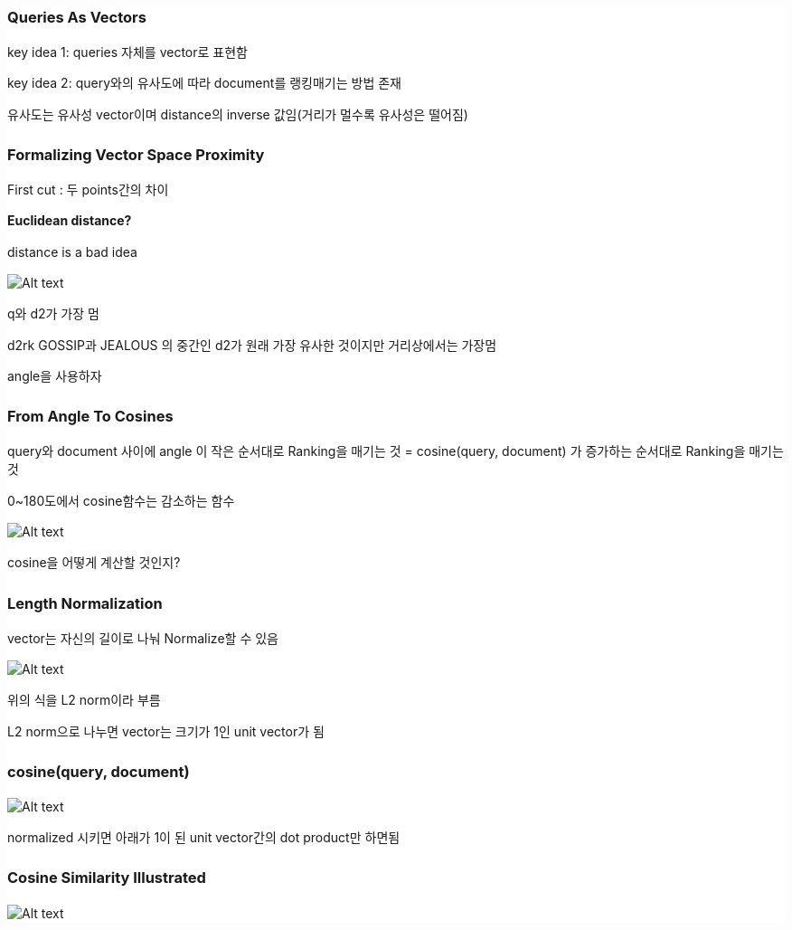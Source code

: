 ### Queries As Vectors

key idea 1: queries 자체를 vector로 표현함

key idea 2: query와의 유사도에 따라 document를 랭킹매기는 방법 존재

유사도는 유사성 vector이며 distance의 inverse 값임(거리가 멀수록 유사성은 떨어짐)

### Formalizing Vector Space Proximity

First cut : 두 points간의 차이

**Euclidean distance?**

distance is a bad idea

![Alt text](http://leesangwon0114.github.io/static/img/IR/4.13.png)

q와 d2가 가장 멈

d2rk GOSSIP과 JEALOUS 의 중간인 d2가 원래 가장 유사한 것이지만 거리상에서는 가장멈

angle을 사용하자

### From Angle To Cosines

query와 document 사이에 angle 이 작은 순서대로 Ranking을 매기는 것 = cosine(query, document) 가 증가하는 순서대로 Ranking을 매기는 것

0~180도에서 cosine함수는 감소하는 함수

![Alt text](http://leesangwon0114.github.io/static/img/IR/4.14.png)

cosine을 어떻게 계산할 것인지?

### Length Normalization

vector는 자신의 길이로 나눠 Normalize할 수 있음

![Alt text](http://leesangwon0114.github.io/static/img/IR/4.15.png)

위의 식을 L2 norm이라 부름

L2 norm으로 나누면 vector는 크기가 1인 unit vector가 됨


### cosine(query, document)

![Alt text](http://leesangwon0114.github.io/static/img/IR/4.16.png)

normalized 시키면 아래가 1이 된 unit vector간의 dot product만 하면됨

### Cosine Similarity Illustrated

![Alt text](http://leesangwon0114.github.io/static/img/IR/4.17.png)
